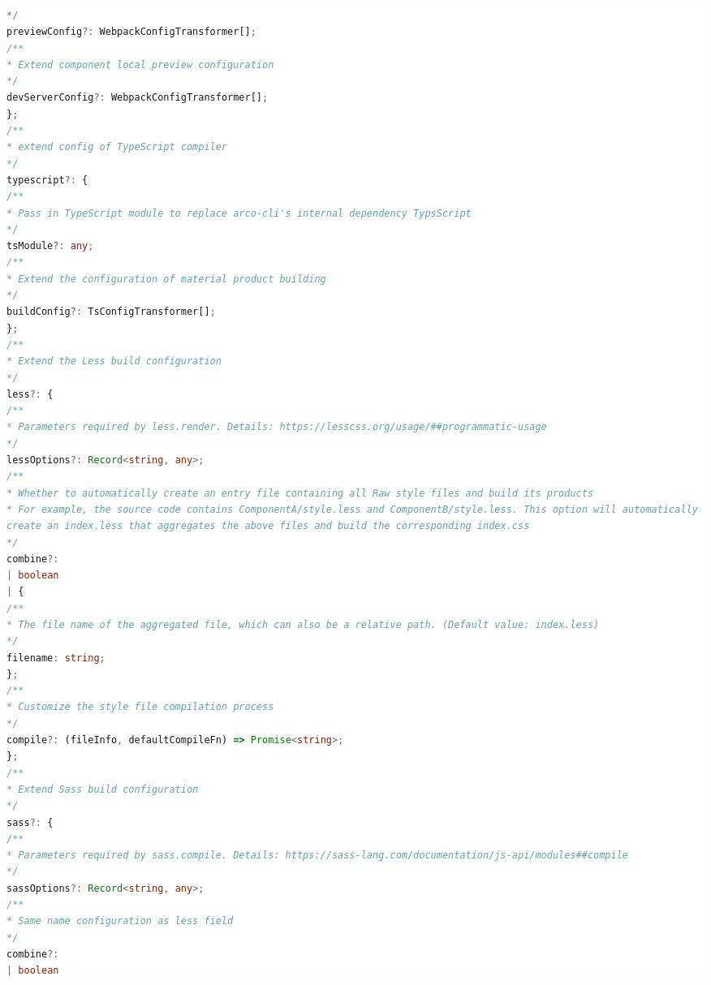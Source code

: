 ```TypeScript
*/
previewConfig?: WebpackConfigTransformer[];
/**
* Extend component local preview configuration
*/
devServerConfig?: WebpackConfigTransformer[];
};
/**
* extend config of TypeScript compiler
*/
typescript?: {
/**
* Pass in TypeScript module to replace arco-cli's internal dependency TypsScript
*/
tsModule?: any;
/**
* Extend the configuration of material product building
*/
buildConfig?: TsConfigTransformer[];
};
/**
* Extend the Less build configuration
*/
less?: {
/**
* Parameters required by less.render. Details: https://lesscss.org/usage/##programmatic-usage
*/
lessOptions?: Record<string, any>;
/**
* Whether to automatically create an entry file containing all Raw style files and build its products
* For example, the source code contains ComponentA/style.less and ComponentB/style.less. This option will automatically create an index.less that aggregates the above files and build the corresponding index.css
*/
combine?:
| boolean
| {
/**
* The file name of the aggregated file, which can also be a relative path. (Default value: index.less)
*/
filename: string;
};
/**
* Customize the style file compilation process
*/
compile?: (fileInfo, defaultCompileFn) => Promise<string>;
};
/**
* Extend Sass build configuration
*/
sass?: {
/**
* Parameters required by sass.compile. Details: https://sass-lang.com/documentation/js-api/modules##compile
*/
sassOptions?: Record<string, any>;
/**
* Same name configuration as less field
*/
combine?:
| boolean
```